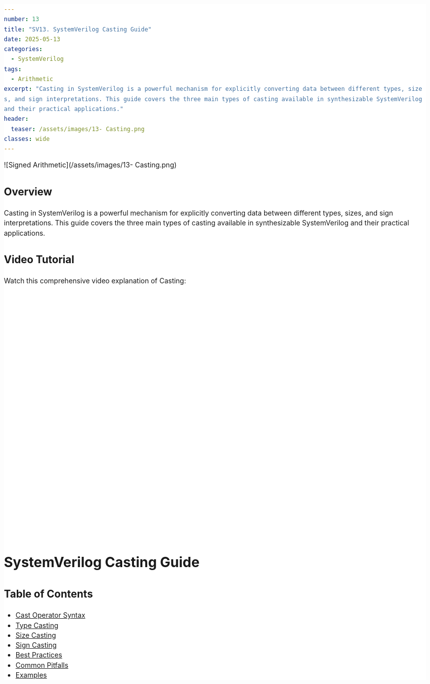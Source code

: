 ```yaml
---
number: 13
title: "SV13. SystemVerilog Casting Guide"
date: 2025-05-13
categories:
  - SystemVerilog
tags:
  - Arithmetic
excerpt: "Casting in SystemVerilog is a powerful mechanism for explicitly converting data between different types, sizes, and sign interpretations. This guide covers the three main types of casting available in synthesizable SystemVerilog and their practical applications."
header:
  teaser: /assets/images/13- Casting.png
classes: wide
---
```




![Signed Arithmetic](/assets/images/13- Casting.png)

## Overview

Casting in SystemVerilog is a powerful mechanism for explicitly converting data between different types, sizes, and sign interpretations. This guide covers the three main types of casting available in synthesizable SystemVerilog and their practical applications.



## Video Tutorial

Watch this comprehensive video explanation of Casting:

<div class="video-container" style="position: relative; padding-bottom: 56.25%; height: 0; overflow: hidden; max-width: 100%; margin: 20px 0;">
  <iframe 
    src="https://www.youtube.com/embed/ozxD466gopg" 
    style="position: absolute; top: 0; left: 0; width: 100%; height: 100%;" 
    frameborder="0" 
    allowfullscreen>
  </iframe>
</div>

# SystemVerilog Casting Guide


## Table of Contents
- [Cast Operator Syntax](#cast-operator-syntax)
- [Type Casting](#type-casting)
- [Size Casting](#size-casting)
- [Sign Casting](#sign-casting)
- [Best Practices](#best-practices)
- [Common Pitfalls](#common-pitfalls)
- [Examples](#examples)
